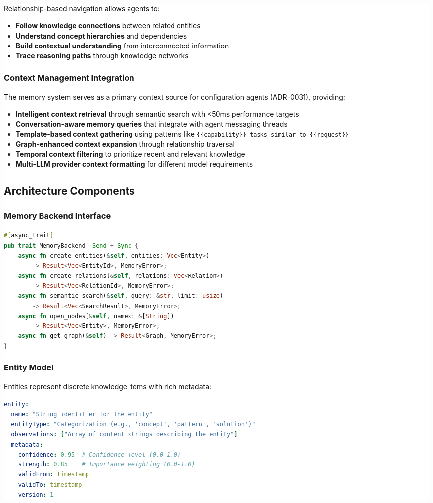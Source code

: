Relationship-based navigation allows agents to:

- **Follow knowledge connections** between related entities
- **Understand concept hierarchies** and dependencies
- **Build contextual understanding** from interconnected information
- **Trace reasoning paths** through knowledge networks

### Context Management Integration

The memory system serves as a primary context source for configuration
agents (ADR-0031), providing:

- **Intelligent context retrieval** through semantic search with <50ms
  performance targets
- **Conversation-aware memory queries** that integrate with agent messaging
  threads
- **Template-based context gathering** using patterns like
  `{{capability}} tasks similar to {{request}}`
- **Graph-enhanced context expansion** through relationship traversal
- **Temporal context filtering** to prioritize recent and relevant knowledge
- **Multi-LLM provider context formatting** for different model requirements

## Architecture Components

### Memory Backend Interface

```rust
#[async_trait]
pub trait MemoryBackend: Send + Sync {
    async fn create_entities(&self, entities: Vec<Entity>)
        -> Result<Vec<EntityId>, MemoryError>;
    async fn create_relations(&self, relations: Vec<Relation>)
        -> Result<Vec<RelationId>, MemoryError>;
    async fn semantic_search(&self, query: &str, limit: usize)
        -> Result<Vec<SearchResult>, MemoryError>;
    async fn open_nodes(&self, names: &[String])
        -> Result<Vec<Entity>, MemoryError>;
    async fn get_graph(&self) -> Result<Graph, MemoryError>;
}
```

### Entity Model

Entities represent discrete knowledge items with rich metadata:

```yaml
entity:
  name: "String identifier for the entity"
  entityType: "Categorization (e.g., 'concept', 'pattern', 'solution')"
  observations: ["Array of content strings describing the entity"]
  metadata:
    confidence: 0.95  # Confidence level (0.0-1.0)
    strength: 0.85    # Importance weighting (0.0-1.0)
    validFrom: timestamp
    validTo: timestamp
    version: 1
```
